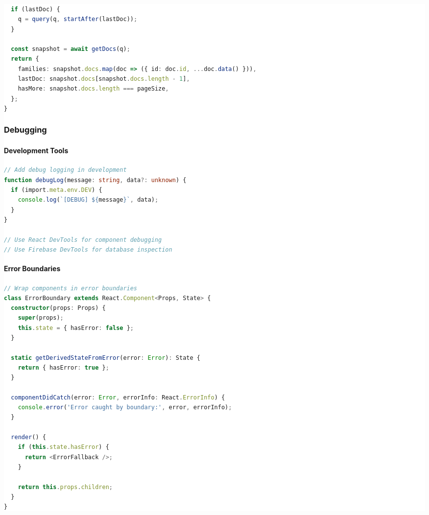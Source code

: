 ```typescript
  if (lastDoc) {
    q = query(q, startAfter(lastDoc));
  }
  
  const snapshot = await getDocs(q);
  return {
    families: snapshot.docs.map(doc => ({ id: doc.id, ...doc.data() })),
    lastDoc: snapshot.docs[snapshot.docs.length - 1],
    hasMore: snapshot.docs.length === pageSize,
  };
}
```

### Debugging

#### Development Tools
```typescript
// Add debug logging in development
function debugLog(message: string, data?: unknown) {
  if (import.meta.env.DEV) {
    console.log(`[DEBUG] ${message}`, data);
  }
}

// Use React DevTools for component debugging
// Use Firebase DevTools for database inspection
```

#### Error Boundaries
```typescript
// Wrap components in error boundaries
class ErrorBoundary extends React.Component<Props, State> {
  constructor(props: Props) {
    super(props);
    this.state = { hasError: false };
  }
  
  static getDerivedStateFromError(error: Error): State {
    return { hasError: true };
  }
  
  componentDidCatch(error: Error, errorInfo: React.ErrorInfo) {
    console.error('Error caught by boundary:', error, errorInfo);
  }
  
  render() {
    if (this.state.hasError) {
      return <ErrorFallback />;
    }
    
    return this.props.children;
  }
}
```
